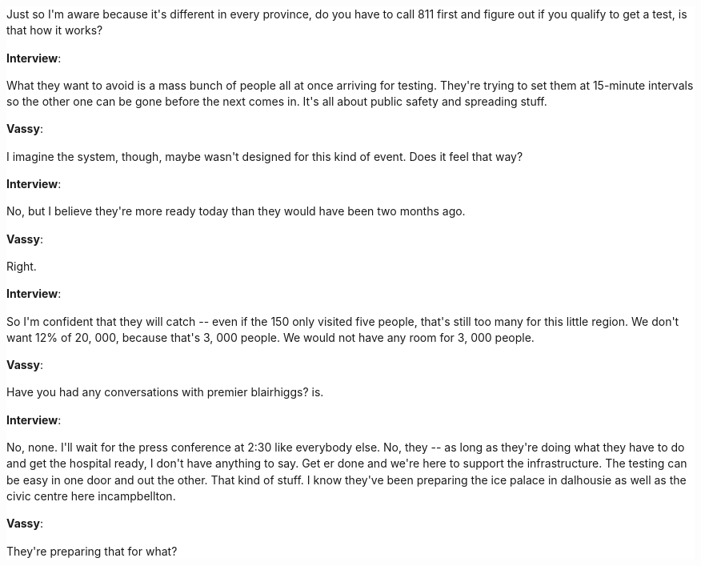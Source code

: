 Just so I'm aware because it's different in every province, do you have to call 811 first and figure out if you qualify to get a test, is that how it works?



**Interview**:

What they want to avoid is a mass bunch of people all at once arriving for testing.
They're trying to set them at 15-minute intervals so the other one can be gone before the next comes in. It's all about public safety and spreading stuff.



**Vassy**:

I imagine the system, though, maybe wasn't designed for this kind of event.
Does it feel that way?



**Interview**:

No, but I believe they're more ready today than they would have been two months ago.



**Vassy**:

Right.



**Interview**:

So I'm confident that they will catch -- even if the 150 only visited five people, that's still too many for this little region.
We don't want 12% of 20, 000, because that's 3, 000 people.
We would not have any room for 3, 000 people.



**Vassy**:

Have you had any conversations with premier blairhiggs? is.



**Interview**:

No, none.
I'll wait for the press conference at 2:30 like everybody else.
No, they -- as long as they're doing what they have to do and get the hospital ready, I don't have anything to say.
Get er done and we're here to support the infrastructure.
The testing can be easy in one door and out the other.
That kind of stuff.
I know they've been preparing the ice palace in dalhousie as well as the civic centre here incampbellton.



**Vassy**:

They're preparing that for what?

